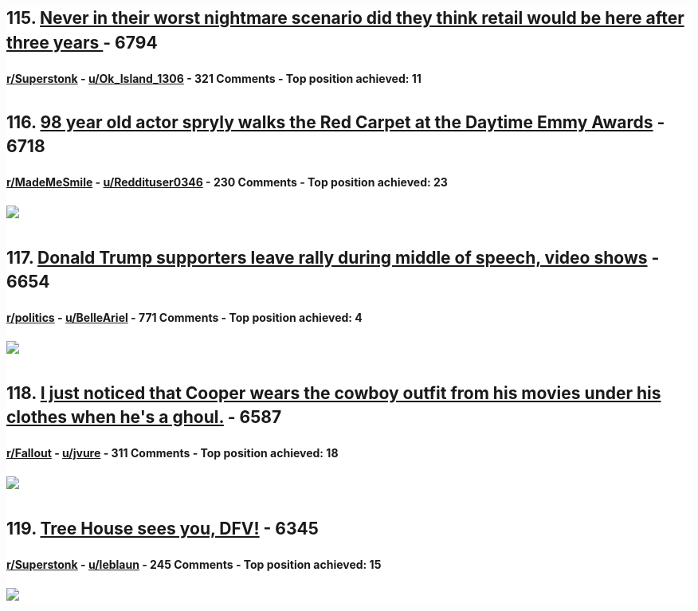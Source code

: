 ## 115. [Never in their worst nightmare scenario did they think retail would be here after three years ](http://reddit.com/r/Superstonk/comments/1dcjyep/never_in_their_worst_nightmare_scenario_did_they/) - 6794
#### [r/Superstonk](http://reddit.com/r/Superstonk) - [u/Ok_Island_1306](http://reddit.com/u/Ok_Island_1306) - 321 Comments - Top position achieved: 11

## 116. [98 year old actor spryly walks the Red Carpet at the Daytime Emmy Awards](http://reddit.com/r/MadeMeSmile/comments/1dchp4a/98_year_old_actor_spryly_walks_the_red_carpet_at/) - 6718
#### [r/MadeMeSmile](http://reddit.com/r/MadeMeSmile) - [u/Reddituser0346](http://reddit.com/u/Reddituser0346) - 230 Comments - Top position achieved: 23

<a href="https://v.redd.it/h2umvgigup5d1"><img src="https://external-preview.redd.it/NXpvaTcwYmd1cDVkMR7-gDp3C5V24JvQvQMKBmEVLY_NdhY4bfGGPMIQ01Ou.png?width=140&amp;height=140&amp;crop=140:140,smart&amp;format=jpg&amp;v=enabled&amp;lthumb=true&amp;s=c3e728d3160a6fbd95ea1e87418f285920012367"></img></a>

## 117. [Donald Trump supporters leave rally during middle of speech, video shows](http://reddit.com/r/politics/comments/1dci983/donald_trump_supporters_leave_rally_during_middle/) - 6654
#### [r/politics](http://reddit.com/r/politics) - [u/BelleAriel](http://reddit.com/u/BelleAriel) - 771 Comments - Top position achieved: 4

<a href="https://www.newsweek.com/donald-trump-supporters-leave-rally-las-vegas-speech-heat-1910254"><img src="https://b.thumbs.redditmedia.com/o2jZJj_2OOvlO_rneEBIKhi3aEejCFcR5cqtOdh4bBg.jpg"></img></a>

## 118. [I just noticed that Cooper wears the cowboy outfit from his movies under his clothes when he's a ghoul.](http://reddit.com/r/Fallout/comments/1dcz52d/i_just_noticed_that_cooper_wears_the_cowboy/) - 6587
#### [r/Fallout](http://reddit.com/r/Fallout) - [u/jvure](http://reddit.com/u/jvure) - 311 Comments - Top position achieved: 18

<a href="https://www.reddit.com/gallery/1dcz52d"><img src="https://b.thumbs.redditmedia.com/BiX_4x1SymV3U0JDjWLeAaQPgBTi7vuR4VVG5tnJPZU.jpg"></img></a>

## 119. [Tree House sees you, DFV!](http://reddit.com/r/Superstonk/comments/1dcmrdg/tree_house_sees_you_dfv/) - 6345
#### [r/Superstonk](http://reddit.com/r/Superstonk) - [u/leblaun](http://reddit.com/u/leblaun) - 245 Comments - Top position achieved: 15

<a href="https://i.redd.it/x2s3mc2n7r5d1.jpeg"><img src="https://b.thumbs.redditmedia.com/z2FukCUqiPAjBSsllNWC9r2Y3zxQsbOsHncdxHqRvLs.jpg"></img></a>
